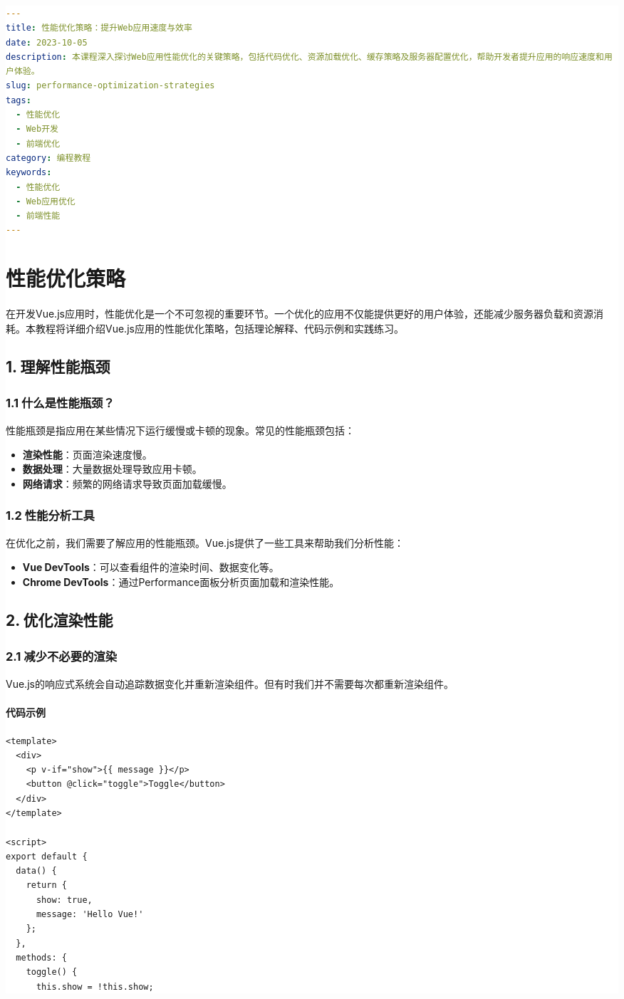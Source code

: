 ```yaml
---
title: 性能优化策略：提升Web应用速度与效率
date: 2023-10-05
description: 本课程深入探讨Web应用性能优化的关键策略，包括代码优化、资源加载优化、缓存策略及服务器配置优化，帮助开发者提升应用的响应速度和用户体验。
slug: performance-optimization-strategies
tags:
  - 性能优化
  - Web开发
  - 前端优化
category: 编程教程
keywords:
  - 性能优化
  - Web应用优化
  - 前端性能
---
```


# 性能优化策略

在开发Vue.js应用时，性能优化是一个不可忽视的重要环节。一个优化的应用不仅能提供更好的用户体验，还能减少服务器负载和资源消耗。本教程将详细介绍Vue.js应用的性能优化策略，包括理论解释、代码示例和实践练习。

## 1. 理解性能瓶颈

### 1.1 什么是性能瓶颈？
性能瓶颈是指应用在某些情况下运行缓慢或卡顿的现象。常见的性能瓶颈包括：
- **渲染性能**：页面渲染速度慢。
- **数据处理**：大量数据处理导致应用卡顿。
- **网络请求**：频繁的网络请求导致页面加载缓慢。

### 1.2 性能分析工具
在优化之前，我们需要了解应用的性能瓶颈。Vue.js提供了一些工具来帮助我们分析性能：
- **Vue DevTools**：可以查看组件的渲染时间、数据变化等。
- **Chrome DevTools**：通过Performance面板分析页面加载和渲染性能。

## 2. 优化渲染性能

### 2.1 减少不必要的渲染
Vue.js的响应式系统会自动追踪数据变化并重新渲染组件。但有时我们并不需要每次都重新渲染组件。

#### 代码示例
```vue
<template>
  <div>
    <p v-if="show">{{ message }}</p>
    <button @click="toggle">Toggle</button>
  </div>
</template>

<script>
export default {
  data() {
    return {
      show: true,
      message: 'Hello Vue!'
    };
  },
  methods: {
    toggle() {
      this.show = !this.show;
```